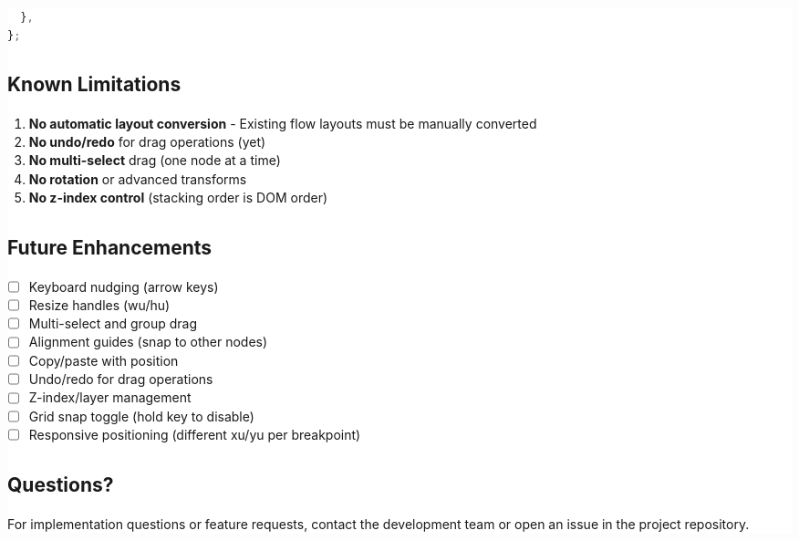 ```typescript
  },
};
```

## Known Limitations

1. **No automatic layout conversion** - Existing flow layouts must be manually converted
2. **No undo/redo** for drag operations (yet)
3. **No multi-select** drag (one node at a time)
4. **No rotation** or advanced transforms
5. **No z-index control** (stacking order is DOM order)

## Future Enhancements

- [ ] Keyboard nudging (arrow keys)
- [ ] Resize handles (wu/hu)
- [ ] Multi-select and group drag
- [ ] Alignment guides (snap to other nodes)
- [ ] Copy/paste with position
- [ ] Undo/redo for drag operations
- [ ] Z-index/layer management
- [ ] Grid snap toggle (hold key to disable)
- [ ] Responsive positioning (different xu/yu per breakpoint)

## Questions?

For implementation questions or feature requests, contact the development team or open an issue in the project repository.
